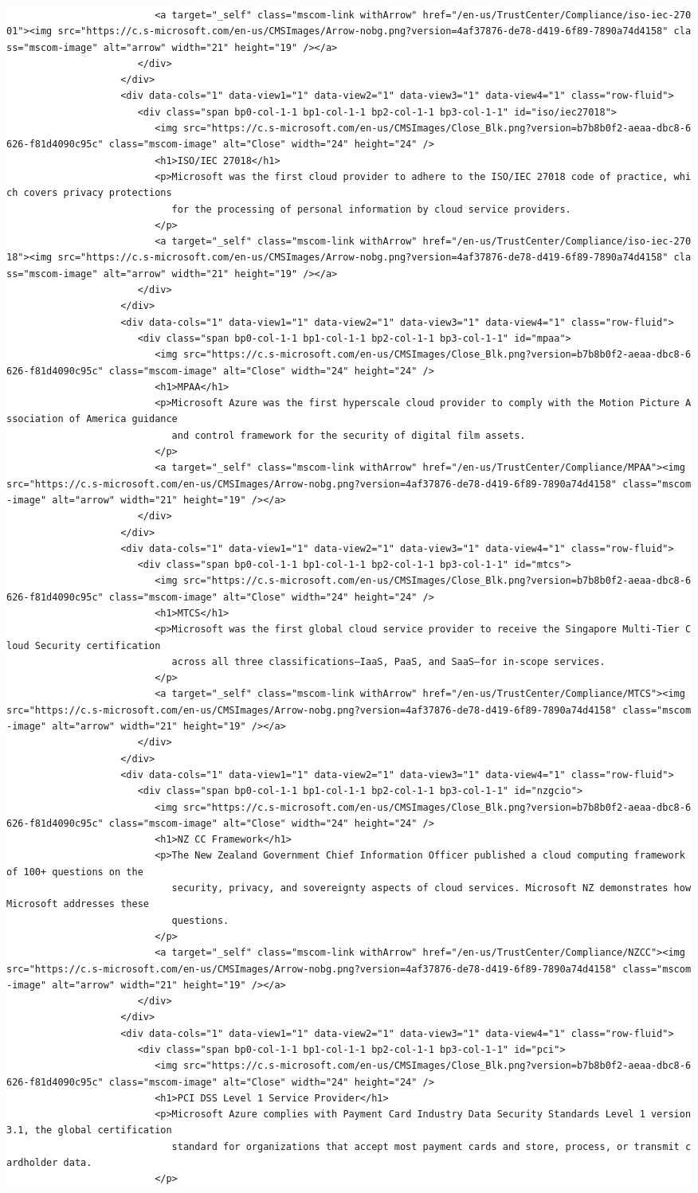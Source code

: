                               <a target="_self" class="mscom-link withArrow" href="/en-us/TrustCenter/Compliance/iso-iec-27001"><img src="https://c.s-microsoft.com/en-us/CMSImages/Arrow-nobg.png?version=4af37876-de78-d419-6f89-7890a74d4158" class="mscom-image" alt="arrow" width="21" height="19" /></a>
                           </div>
                        </div>
                        <div data-cols="1" data-view1="1" data-view2="1" data-view3="1" data-view4="1" class="row-fluid">
                           <div class="span bp0-col-1-1 bp1-col-1-1 bp2-col-1-1 bp3-col-1-1" id="iso/iec27018">
                              <img src="https://c.s-microsoft.com/en-us/CMSImages/Close_Blk.png?version=b7b8b0f2-aeaa-dbc8-6626-f81d4090c95c" class="mscom-image" alt="Close" width="24" height="24" />
                              <h1>ISO/IEC 27018</h1>
                              <p>Microsoft was the first cloud provider to adhere to the ISO/IEC 27018 code of practice, which covers privacy protections
                                 for the processing of personal information by cloud service providers.
                              </p>
                              <a target="_self" class="mscom-link withArrow" href="/en-us/TrustCenter/Compliance/iso-iec-27018"><img src="https://c.s-microsoft.com/en-us/CMSImages/Arrow-nobg.png?version=4af37876-de78-d419-6f89-7890a74d4158" class="mscom-image" alt="arrow" width="21" height="19" /></a>
                           </div>
                        </div>
                        <div data-cols="1" data-view1="1" data-view2="1" data-view3="1" data-view4="1" class="row-fluid">
                           <div class="span bp0-col-1-1 bp1-col-1-1 bp2-col-1-1 bp3-col-1-1" id="mpaa">
                              <img src="https://c.s-microsoft.com/en-us/CMSImages/Close_Blk.png?version=b7b8b0f2-aeaa-dbc8-6626-f81d4090c95c" class="mscom-image" alt="Close" width="24" height="24" />
                              <h1>MPAA</h1>
                              <p>Microsoft Azure was the first hyperscale cloud provider to comply with the Motion Picture Association of America guidance
                                 and control framework for the security of digital film assets.
                              </p>
                              <a target="_self" class="mscom-link withArrow" href="/en-us/TrustCenter/Compliance/MPAA"><img src="https://c.s-microsoft.com/en-us/CMSImages/Arrow-nobg.png?version=4af37876-de78-d419-6f89-7890a74d4158" class="mscom-image" alt="arrow" width="21" height="19" /></a>
                           </div>
                        </div>
                        <div data-cols="1" data-view1="1" data-view2="1" data-view3="1" data-view4="1" class="row-fluid">
                           <div class="span bp0-col-1-1 bp1-col-1-1 bp2-col-1-1 bp3-col-1-1" id="mtcs">
                              <img src="https://c.s-microsoft.com/en-us/CMSImages/Close_Blk.png?version=b7b8b0f2-aeaa-dbc8-6626-f81d4090c95c" class="mscom-image" alt="Close" width="24" height="24" />
                              <h1>MTCS</h1>
                              <p>Microsoft was the first global cloud service provider to receive the Singapore Multi-Tier Cloud Security certification
                                 across all three classifications—IaaS, PaaS, and SaaS—for in-scope services.
                              </p>
                              <a target="_self" class="mscom-link withArrow" href="/en-us/TrustCenter/Compliance/MTCS"><img src="https://c.s-microsoft.com/en-us/CMSImages/Arrow-nobg.png?version=4af37876-de78-d419-6f89-7890a74d4158" class="mscom-image" alt="arrow" width="21" height="19" /></a>
                           </div>
                        </div>
                        <div data-cols="1" data-view1="1" data-view2="1" data-view3="1" data-view4="1" class="row-fluid">
                           <div class="span bp0-col-1-1 bp1-col-1-1 bp2-col-1-1 bp3-col-1-1" id="nzgcio">
                              <img src="https://c.s-microsoft.com/en-us/CMSImages/Close_Blk.png?version=b7b8b0f2-aeaa-dbc8-6626-f81d4090c95c" class="mscom-image" alt="Close" width="24" height="24" />
                              <h1>NZ CC Framework</h1>
                              <p>The New Zealand Government Chief Information Officer published a cloud computing framework of 100+ questions on the
                                 security, privacy, and sovereignty aspects of cloud services. Microsoft NZ demonstrates how Microsoft addresses these
                                 questions.
                              </p>
                              <a target="_self" class="mscom-link withArrow" href="/en-us/TrustCenter/Compliance/NZCC"><img src="https://c.s-microsoft.com/en-us/CMSImages/Arrow-nobg.png?version=4af37876-de78-d419-6f89-7890a74d4158" class="mscom-image" alt="arrow" width="21" height="19" /></a>
                           </div>
                        </div>
                        <div data-cols="1" data-view1="1" data-view2="1" data-view3="1" data-view4="1" class="row-fluid">
                           <div class="span bp0-col-1-1 bp1-col-1-1 bp2-col-1-1 bp3-col-1-1" id="pci">
                              <img src="https://c.s-microsoft.com/en-us/CMSImages/Close_Blk.png?version=b7b8b0f2-aeaa-dbc8-6626-f81d4090c95c" class="mscom-image" alt="Close" width="24" height="24" />
                              <h1>PCI DSS Level 1 Service Provider</h1>
                              <p>Microsoft Azure complies with Payment Card Industry Data Security Standards Level 1 version 3.1, the global certification
                                 standard for organizations that accept most payment cards and store, process, or transmit cardholder data. 
                              </p>
